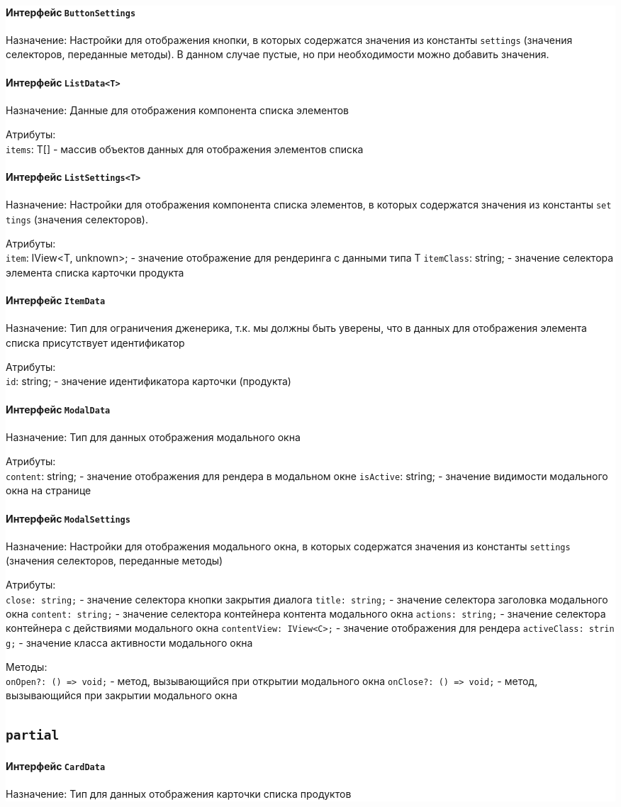 #### Интерфейс `ButtonSettings`
Назначение: Настройки для отображения кнопки, в которых содержатся значения из константы `settings` (значения селекторов, переданные методы). В данном случае пустые, но при необходимости можно добавить значения.

#### Интерфейс `ListData<T>`
Назначение: Данные для отображения компонента списка элементов

Атрибуты:  
`items`: T[] - массив объектов данных для отображения элементов списка

#### Интерфейс `ListSettings<T>`
Назначение: Настройки для отображения компонента списка элементов, в которых содержатся значения из константы `settings` (значения селекторов).

Атрибуты:  
`item`: IView<T, unknown>; - значение отображение для рендеринга с данными типа T
`itemClass`: string; - значение селектора элемента списка карточки продукта

#### Интерфейс `ItemData`
Назначение: Тип для ограничения дженерика, т.к. мы должны быть уверены, что в данных для отображения элемента списка присутствует идентификатор

Атрибуты:  
`id`: string; - значение идентификатора карточки (продукта)

#### Интерфейс `ModalData`
Назначение: Тип для данных отображения модального окна

Атрибуты:  
`content`: string; - значение отображения для рендера в модальном окне
`isActive`: string; - значение видимости модального окна на странице

#### Интерфейс `ModalSettings`
Назначение: Настройки для отображения модального окна, в которых содержатся значения из константы `settings` (значения селекторов, переданные методы)

Атрибуты:  
`close: string;` - значение селектора кнопки закрытия диалога
`title: string;` - значение селектора заголовка модального окна
`content: string;` - значение селектора контейнера контента модального окна
`actions: string;` - значение селектора контейнера с действиями модального окна
`contentView: IView<C>;` - значение отображения для рендера
`activeClass: string;` - значение класса активности модального окна
	

Методы:  
`onOpen?: () => void;` - метод, вызывающийся при открытии модального окна
`onClose?: () => void;` - метод, вызывающийся при закрытии модального окна

## `partial`

#### Интерфейс `CardData`
Назначение: Тип для данных отображения карточки списка продуктов
